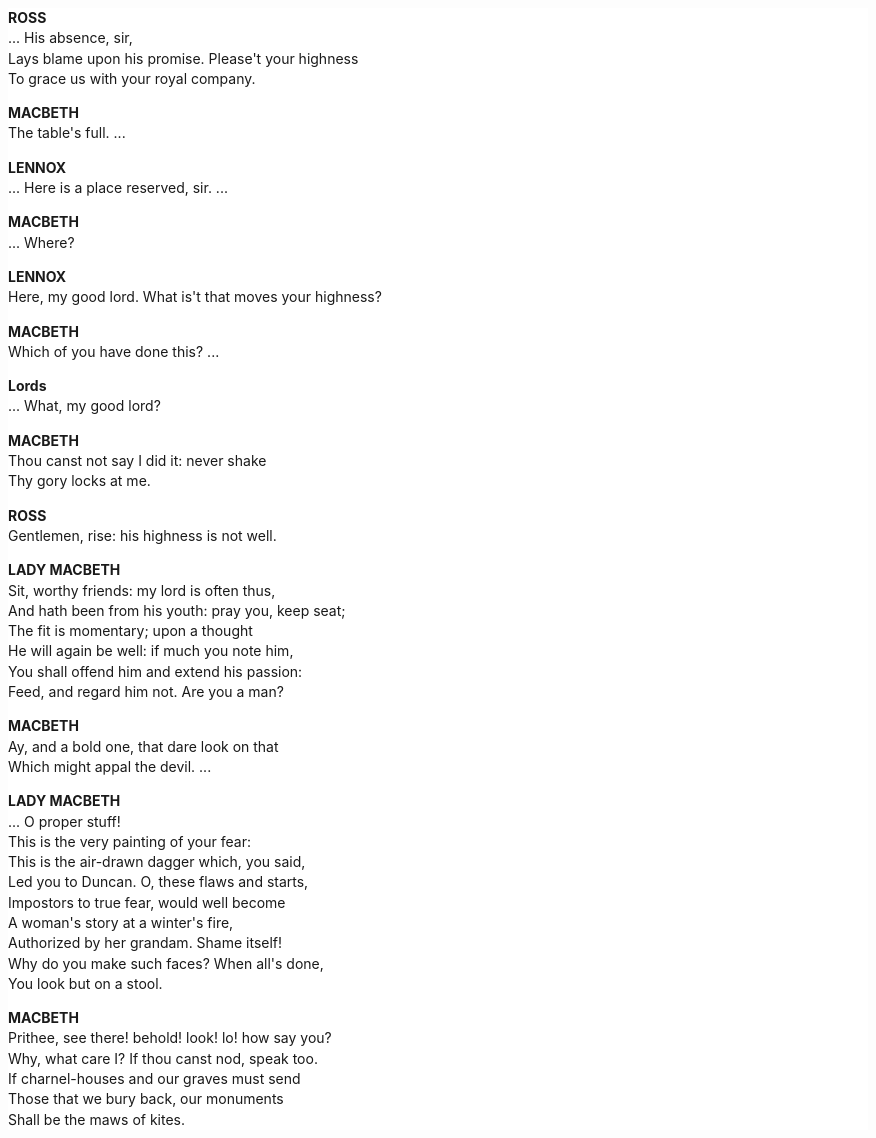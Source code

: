 **ROSS**  
... His absence, sir,  
Lays blame upon his promise. Please't your highness  
To grace us with your royal company.

**MACBETH**  
The table's full. ...

**LENNOX**  
... Here is a place reserved, sir. ...

**MACBETH**  
... Where?

**LENNOX**  
Here, my good lord. What is't that moves your highness?

**MACBETH**  
Which of you have done this? ...

**Lords**  
... What, my good lord?

**MACBETH**  
Thou canst not say I did it: never shake  
Thy gory locks at me.

**ROSS**  
Gentlemen, rise: his highness is not well.

**LADY MACBETH**  
Sit, worthy friends: my lord is often thus,  
And hath been from his youth: pray you, keep seat;  
The fit is momentary; upon a thought  
He will again be well: if much you note him,  
You shall offend him and extend his passion:  
Feed, and regard him not. Are you a man?

**MACBETH**  
Ay, and a bold one, that dare look on that  
Which might appal the devil. ...

**LADY MACBETH**  
... O proper stuff!  
This is the very painting of your fear:  
This is the air-drawn dagger which, you said,  
Led you to Duncan. O, these flaws and starts,  
Impostors to true fear, would well become  
A woman's story at a winter's fire,  
Authorized by her grandam. Shame itself!  
Why do you make such faces? When all's done,  
You look but on a stool.

**MACBETH**  
Prithee, see there! behold! look! lo! how say you?  
Why, what care I? If thou canst nod, speak too.  
If charnel-houses and our graves must send  
Those that we bury back, our monuments  
Shall be the maws of kites.
